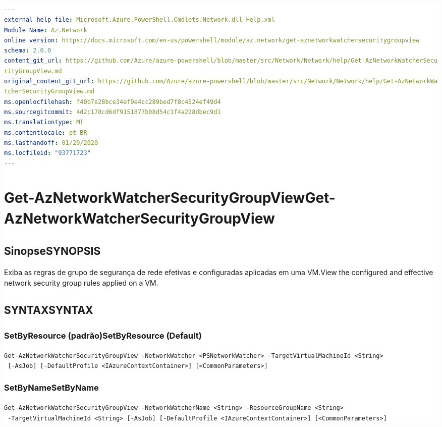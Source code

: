 ```yaml
---
external help file: Microsoft.Azure.PowerShell.Cmdlets.Network.dll-Help.xml
Module Name: Az.Network
online version: https://docs.microsoft.com/en-us/powershell/module/az.network/get-aznetworkwatchersecuritygroupview
schema: 2.0.0
content_git_url: https://github.com/Azure/azure-powershell/blob/master/src/Network/Network/help/Get-AzNetworkWatcherSecurityGroupView.md
original_content_git_url: https://github.com/Azure/azure-powershell/blob/master/src/Network/Network/help/Get-AzNetworkWatcherSecurityGroupView.md
ms.openlocfilehash: f40b7e28bce34ef9e4cc289bed7f8c4524ef49d4
ms.sourcegitcommit: 4d2c178cd6df9151877b08d54c1f4a228dbec9d1
ms.translationtype: MT
ms.contentlocale: pt-BR
ms.lasthandoff: 01/29/2020
ms.locfileid: "93771723"
---
```

# <span data-ttu-id="b4d00-101">Get-AzNetworkWatcherSecurityGroupView</span><span class="sxs-lookup"><span data-stu-id="b4d00-101">Get-AzNetworkWatcherSecurityGroupView</span></span>

## <span data-ttu-id="b4d00-102">Sinopse</span><span class="sxs-lookup"><span data-stu-id="b4d00-102">SYNOPSIS</span></span>
<span data-ttu-id="b4d00-103">Exiba as regras de grupo de segurança de rede efetivas e configuradas aplicadas em uma VM.</span><span class="sxs-lookup"><span data-stu-id="b4d00-103">View the configured and effective network security group rules applied on a VM.</span></span>

## <span data-ttu-id="b4d00-104">SYNTAX</span><span class="sxs-lookup"><span data-stu-id="b4d00-104">SYNTAX</span></span>

### <span data-ttu-id="b4d00-105">SetByResource (padrão)</span><span class="sxs-lookup"><span data-stu-id="b4d00-105">SetByResource (Default)</span></span>
```
Get-AzNetworkWatcherSecurityGroupView -NetworkWatcher <PSNetworkWatcher> -TargetVirtualMachineId <String>
 [-AsJob] [-DefaultProfile <IAzureContextContainer>] [<CommonParameters>]
```

### <span data-ttu-id="b4d00-106">SetByName</span><span class="sxs-lookup"><span data-stu-id="b4d00-106">SetByName</span></span>
```
Get-AzNetworkWatcherSecurityGroupView -NetworkWatcherName <String> -ResourceGroupName <String>
 -TargetVirtualMachineId <String> [-AsJob] [-DefaultProfile <IAzureContextContainer>] [<CommonParameters>]
```
